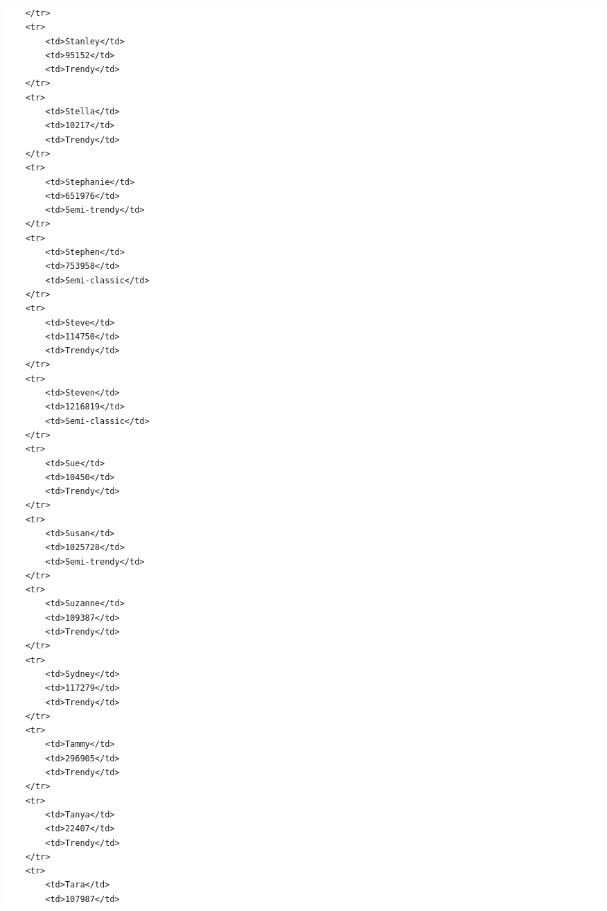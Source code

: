         </tr>
        <tr>
            <td>Stanley</td>
            <td>95152</td>
            <td>Trendy</td>
        </tr>
        <tr>
            <td>Stella</td>
            <td>10217</td>
            <td>Trendy</td>
        </tr>
        <tr>
            <td>Stephanie</td>
            <td>651976</td>
            <td>Semi-trendy</td>
        </tr>
        <tr>
            <td>Stephen</td>
            <td>753958</td>
            <td>Semi-classic</td>
        </tr>
        <tr>
            <td>Steve</td>
            <td>114750</td>
            <td>Trendy</td>
        </tr>
        <tr>
            <td>Steven</td>
            <td>1216819</td>
            <td>Semi-classic</td>
        </tr>
        <tr>
            <td>Sue</td>
            <td>10450</td>
            <td>Trendy</td>
        </tr>
        <tr>
            <td>Susan</td>
            <td>1025728</td>
            <td>Semi-trendy</td>
        </tr>
        <tr>
            <td>Suzanne</td>
            <td>109387</td>
            <td>Trendy</td>
        </tr>
        <tr>
            <td>Sydney</td>
            <td>117279</td>
            <td>Trendy</td>
        </tr>
        <tr>
            <td>Tammy</td>
            <td>296905</td>
            <td>Trendy</td>
        </tr>
        <tr>
            <td>Tanya</td>
            <td>22407</td>
            <td>Trendy</td>
        </tr>
        <tr>
            <td>Tara</td>
            <td>107987</td>